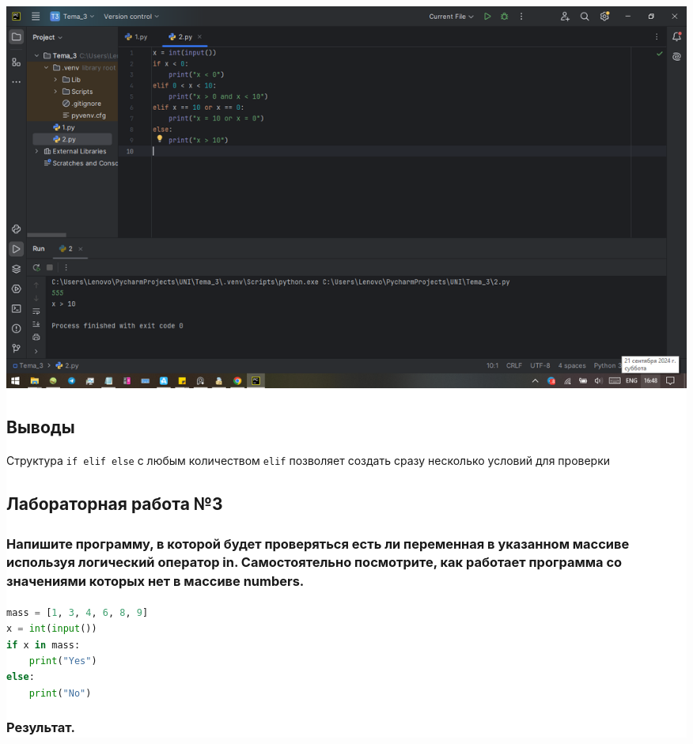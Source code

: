 ![Меню](https://github.com/aasoloveva/SoftwareEngineering/blob/bfc5babaffc27a4d0f6b57002627334fa26e6475/img/screenshot_3_2.png)
## Выводы
Структура `if elif else` с любым количеством `elif` позволяет создать сразу несколько условий для проверки 

## Лабораторная работа №3
### Напишите программу, в которой будет проверяться есть ли переменная в указанном массиве используя логический оператор in. Самостоятельно посмотрите, как работает программа со значениями которых нет в массиве numbers.
```python
mass = [1, 3, 4, 6, 8, 9]
x = int(input())
if x in mass:
    print("Yes")
else:
    print("No")
```
### Результат.